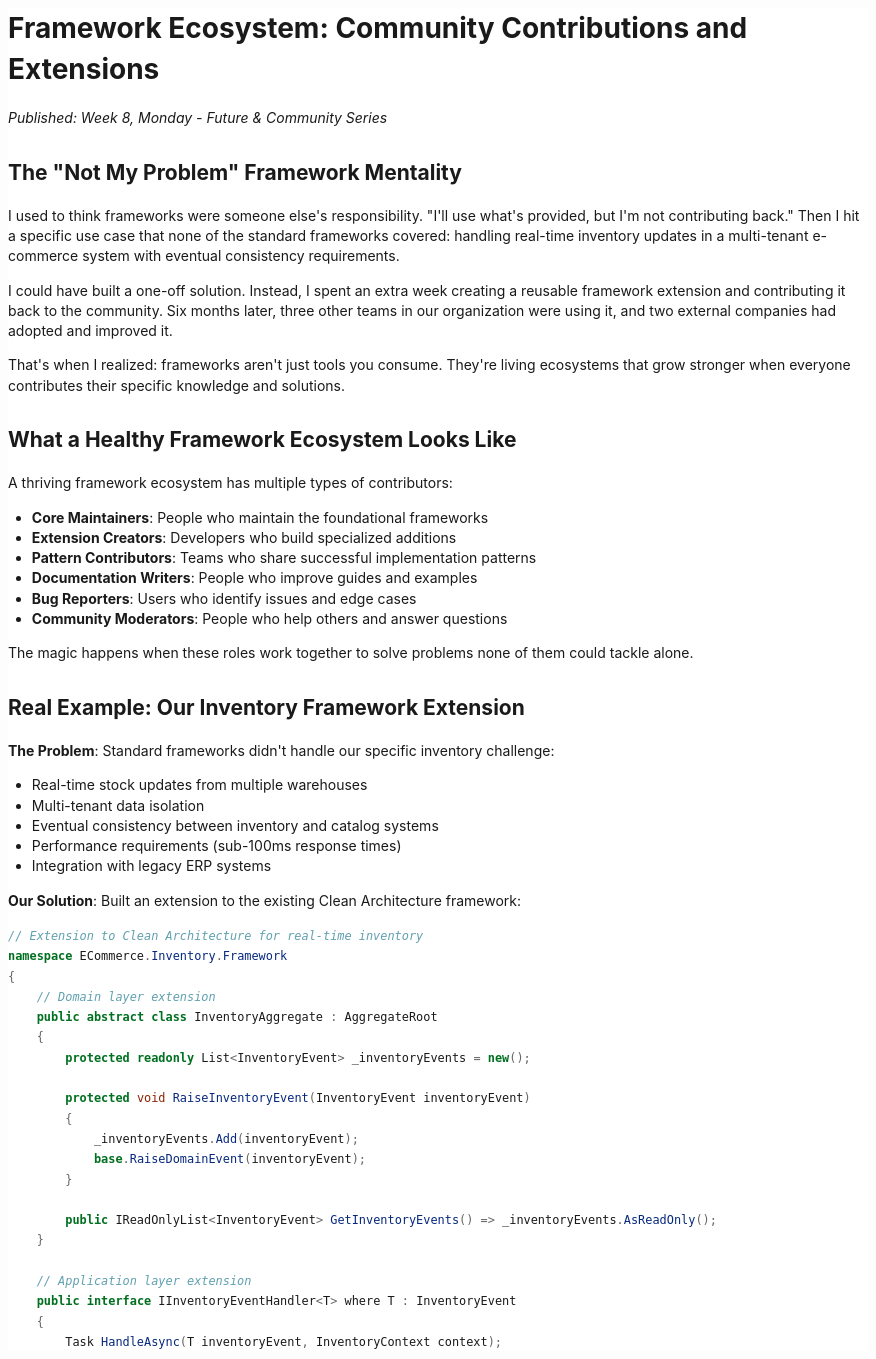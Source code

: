 # Framework Ecosystem: Community Contributions and Extensions

*Published: Week 8, Monday - Future & Community Series*

## The "Not My Problem" Framework Mentality

I used to think frameworks were someone else's responsibility. "I'll use what's provided, but I'm not contributing back." Then I hit a specific use case that none of the standard frameworks covered: handling real-time inventory updates in a multi-tenant e-commerce system with eventual consistency requirements.

I could have built a one-off solution. Instead, I spent an extra week creating a reusable framework extension and contributing it back to the community. Six months later, three other teams in our organization were using it, and two external companies had adopted and improved it.

That's when I realized: frameworks aren't just tools you consume. They're living ecosystems that grow stronger when everyone contributes their specific knowledge and solutions.

## What a Healthy Framework Ecosystem Looks Like

A thriving framework ecosystem has multiple types of contributors:

- **Core Maintainers**: People who maintain the foundational frameworks
- **Extension Creators**: Developers who build specialized additions
- **Pattern Contributors**: Teams who share successful implementation patterns
- **Documentation Writers**: People who improve guides and examples
- **Bug Reporters**: Users who identify issues and edge cases
- **Community Moderators**: People who help others and answer questions

The magic happens when these roles work together to solve problems none of them could tackle alone.

## Real Example: Our Inventory Framework Extension

**The Problem**: Standard frameworks didn't handle our specific inventory challenge:
- Real-time stock updates from multiple warehouses
- Multi-tenant data isolation
- Eventual consistency between inventory and catalog systems
- Performance requirements (sub-100ms response times)
- Integration with legacy ERP systems

**Our Solution**: Built an extension to the existing Clean Architecture framework:

```csharp
// Extension to Clean Architecture for real-time inventory
namespace ECommerce.Inventory.Framework
{
    // Domain layer extension
    public abstract class InventoryAggregate : AggregateRoot
    {
        protected readonly List<InventoryEvent> _inventoryEvents = new();
        
        protected void RaiseInventoryEvent(InventoryEvent inventoryEvent)
        {
            _inventoryEvents.Add(inventoryEvent);
            base.RaiseDomainEvent(inventoryEvent);
        }
        
        public IReadOnlyList<InventoryEvent> GetInventoryEvents() => _inventoryEvents.AsReadOnly();
    }
    
    // Application layer extension
    public interface IInventoryEventHandler<T> where T : InventoryEvent
    {
        Task HandleAsync(T inventoryEvent, InventoryContext context);
```